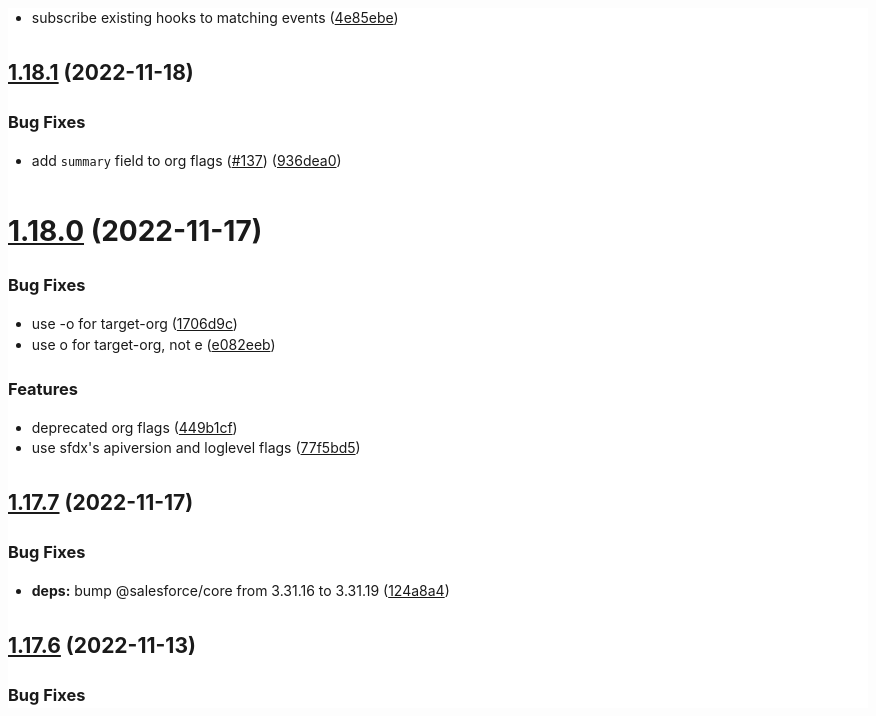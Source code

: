 * subscribe existing hooks to matching events ([4e85ebe](https://github.com/salesforcecli/sf-plugins-core/commit/4e85ebe6d728760fbabf26a4c921a320e5a16f38))



## [1.18.1](https://github.com/salesforcecli/sf-plugins-core/compare/1.18.0...1.18.1) (2022-11-18)


### Bug Fixes

* add `summary` field to org flags ([#137](https://github.com/salesforcecli/sf-plugins-core/issues/137)) ([936dea0](https://github.com/salesforcecli/sf-plugins-core/commit/936dea0ce583c19eec12ec738896884974050c86))



# [1.18.0](https://github.com/salesforcecli/sf-plugins-core/compare/1.17.7...1.18.0) (2022-11-17)


### Bug Fixes

* use -o for target-org ([1706d9c](https://github.com/salesforcecli/sf-plugins-core/commit/1706d9c108d5d96ea13147202547dab12701a12b))
* use o for target-org, not e ([e082eeb](https://github.com/salesforcecli/sf-plugins-core/commit/e082eeb0a24ac016b1be928b9c63cf2802d189d2))


### Features

* deprecated org flags ([449b1cf](https://github.com/salesforcecli/sf-plugins-core/commit/449b1cfa28da0126948ff5f7e5ffa14f05338a3b))
* use sfdx's apiversion and loglevel flags ([77f5bd5](https://github.com/salesforcecli/sf-plugins-core/commit/77f5bd56cd5d78e158f256912591f31218b402c1))



## [1.17.7](https://github.com/salesforcecli/sf-plugins-core/compare/1.17.6...1.17.7) (2022-11-17)


### Bug Fixes

* **deps:** bump @salesforce/core from 3.31.16 to 3.31.19 ([124a8a4](https://github.com/salesforcecli/sf-plugins-core/commit/124a8a484398c28c152ba786a8b30f0c21acf14c))



## [1.17.6](https://github.com/salesforcecli/sf-plugins-core/compare/1.17.5...1.17.6) (2022-11-13)


### Bug Fixes
